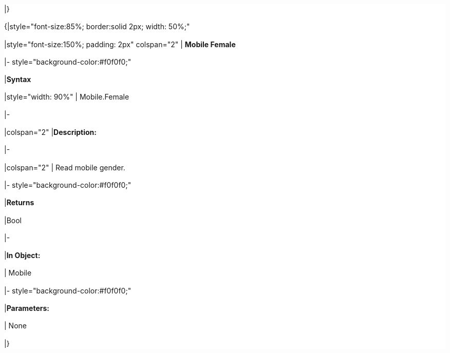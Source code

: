 

|}











{|style="font-size:85%; border:solid 2px; width: 50%;"

|style="font-size:150%;  padding: 2px" colspan="2" | **Mobile Female**

|- style="background-color:#f0f0f0;"

|**Syntax**

|style="width: 90%" | Mobile.Female

|-

|colspan="2" |**Description:**

|-

|colspan="2" | Read mobile gender.

|- style="background-color:#f0f0f0;"

|**Returns**

|Bool

|-

|**In Object:**

| Mobile

|- style="background-color:#f0f0f0;"

|**Parameters:**

| None



|}
